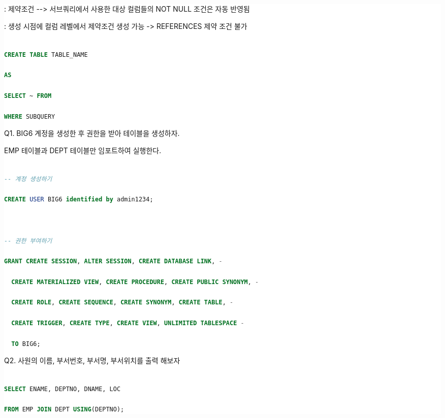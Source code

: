 : 제약조건 --> 서브쿼리에서 사용한 대상 컬럼들의 NOT NULL 조건은 자동 반영됨

: 생성 시점에 컬럼 레벨에서 제약조건 생성 가능 -> REFERENCES 제약 조건 불가



~~~ sql

CREATE TABLE TABLE_NAME

AS

SELECT ~ FROM 

WHERE SUBQUERY

~~~



Q1. BIG6 계정을 생성한 후 권한을 받아 테이블을 생성하자.

EMP 테이블과 DEPT 테이블만 임포트하여 실행한다.

~~~ sql

-- 계정 생성하기

CREATE USER BIG6 identified by admin1234;



-- 권한 부여하기

GRANT CREATE SESSION, ALTER SESSION, CREATE DATABASE LINK, -

  CREATE MATERIALIZED VIEW, CREATE PROCEDURE, CREATE PUBLIC SYNONYM, -

  CREATE ROLE, CREATE SEQUENCE, CREATE SYNONYM, CREATE TABLE, - 

  CREATE TRIGGER, CREATE TYPE, CREATE VIEW, UNLIMITED TABLESPACE -

  TO BIG6; 

~~~



Q2. 사원의 이름, 부서번호, 부서명, 부서위치를 출력 해보자

~~~ sql

SELECT ENAME, DEPTNO, DNAME, LOC 

FROM EMP JOIN DEPT USING(DEPTNO);

~~~

